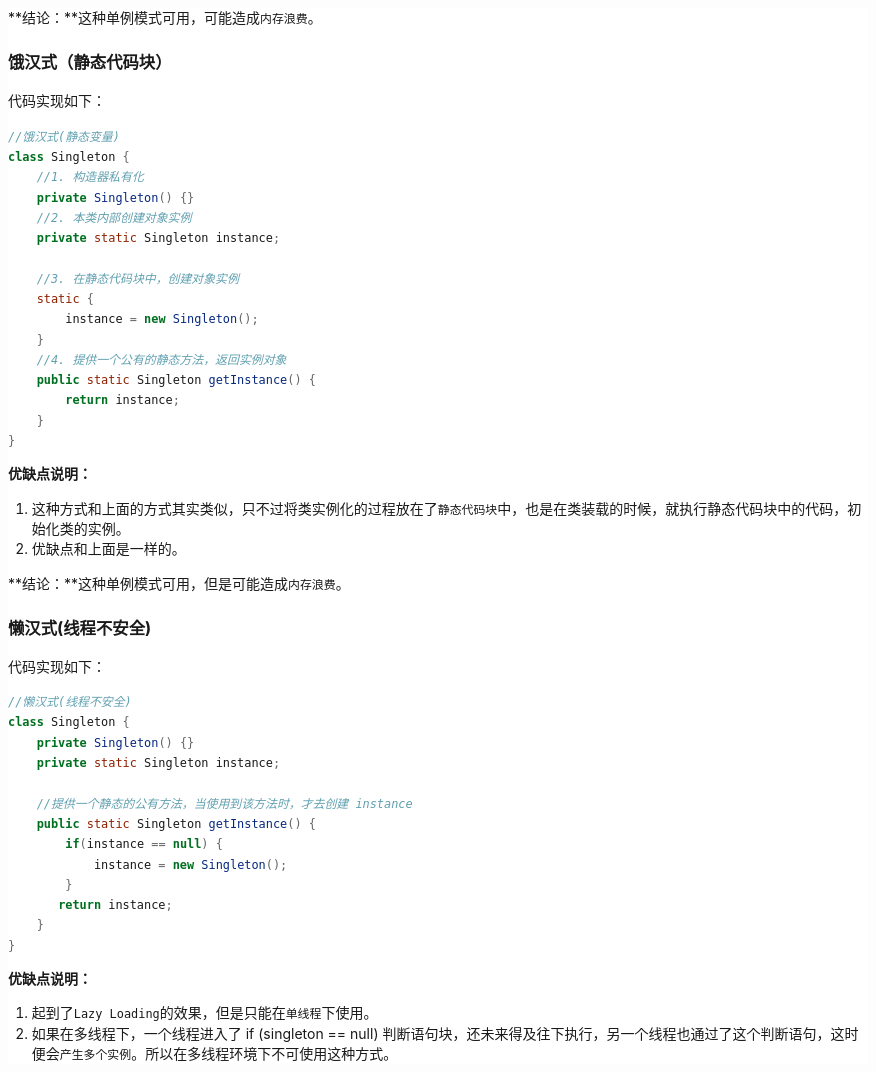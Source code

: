 **结论：**这种单例模式可用，可能造成`内存浪费`。

### 饿汉式（静态代码块）

代码实现如下：

```java
//饿汉式(静态变量)
class Singleton {
    //1. 构造器私有化
    private Singleton() {}
    //2. 本类内部创建对象实例
    private static Singleton instance;
    
    //3. 在静态代码块中，创建对象实例 
    static { 
        instance = new Singleton();
    }
    //4. 提供一个公有的静态方法，返回实例对象
    public static Singleton getInstance() {
        return instance;
    }
}
```

**优缺点说明：**

1. 这种方式和上面的方式其实类似，只不过将类实例化的过程放在了``静态代码块``中，也是在类装载的时候，就执行静态代码块中的代码，初始化类的实例。
2. 优缺点和上面是一样的。

**结论：**这种单例模式可用，但是可能造成`内存浪费`。

### 懒汉式(线程不安全)

代码实现如下：

```java
//懒汉式(线程不安全)
class Singleton {
    private Singleton() {}
    private static Singleton instance;
    
    //提供一个静态的公有方法，当使用到该方法时，才去创建 instance
    public static Singleton getInstance() {
        if(instance == null) {
            instance = new Singleton();
        }
       return instance;
    }
}
```

**优缺点说明：**

1. 起到了`Lazy Loading`的效果，但是只能在`单线程`下使用。
2. 如果在多线程下，一个线程进入了 if (singleton == null) 判断语句块，还未来得及往下执行，另一个线程也通过了这个判断语句，这时便会`产生多个实例`。所以在多线程环境下不可使用这种方式。
